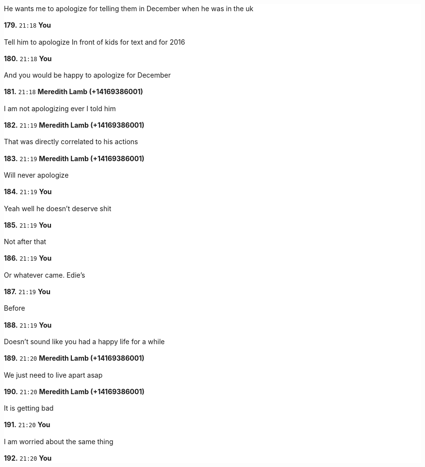 He wants me to apologize for telling them in December when he was in the uk


**179.** `21:18` **You**

Tell him to apologize
In front of kids for text and for 2016


**180.** `21:18` **You**

And you would be happy to apologize for December


**181.** `21:18` **Meredith Lamb (+14169386001)**

I am not apologizing ever I told him


**182.** `21:19` **Meredith Lamb (+14169386001)**

That was directly correlated to his actions


**183.** `21:19` **Meredith Lamb (+14169386001)**

Will never apologize


**184.** `21:19` **You**

Yeah well he doesn’t deserve shit


**185.** `21:19` **You**

Not after that


**186.** `21:19` **You**

Or whatever came\. Edie’s


**187.** `21:19` **You**

Before


**188.** `21:19` **You**

Doesn’t sound like you had a happy life for a while


**189.** `21:20` **Meredith Lamb (+14169386001)**

We just need to live apart asap


**190.** `21:20` **Meredith Lamb (+14169386001)**

It is getting bad


**191.** `21:20` **You**

I am worried about the same thing


**192.** `21:20` **You**
